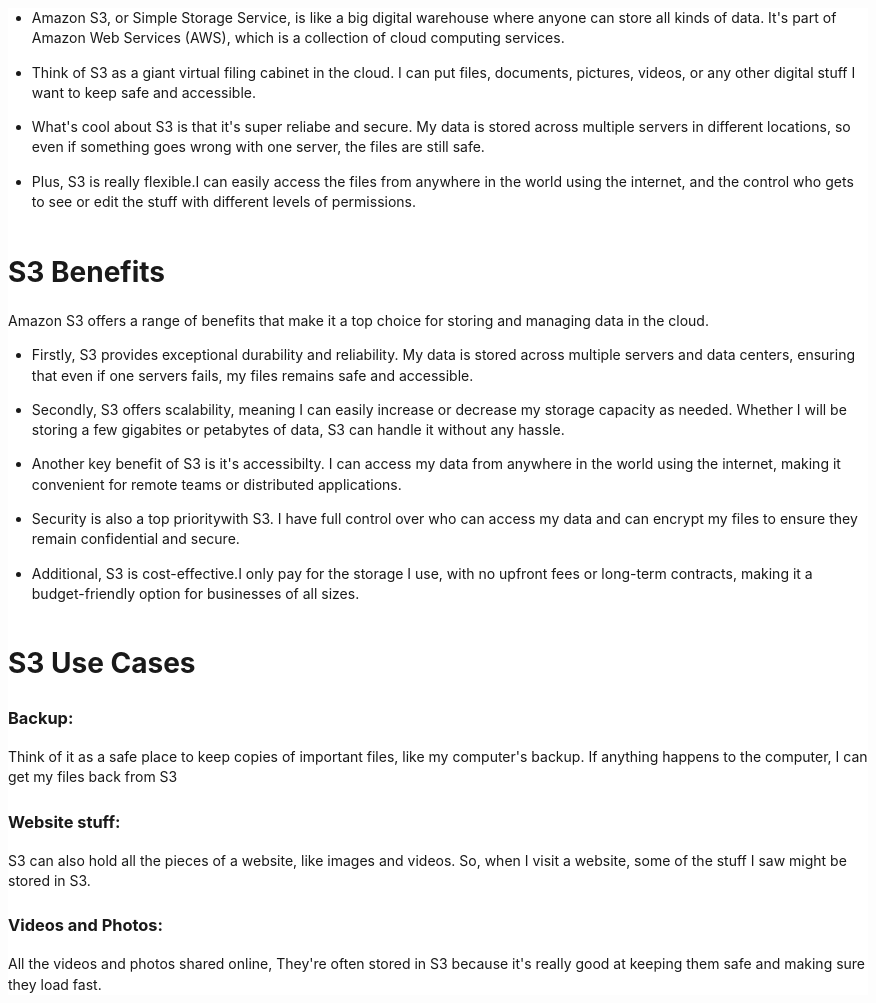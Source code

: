 - Amazon S3, or Simple Storage Service, is like a big digital warehouse where anyone can store all kinds of data. It's part of Amazon Web Services (AWS), which is a collection of cloud computing services.

- Think of S3 as a giant virtual filing cabinet in the cloud. I can put files, documents, pictures, videos, or any other digital stuff I want to keep safe and accessible.

- What's cool about S3 is that it's super reliabe and secure. My data is stored across multiple servers in different locations, so even if something goes wrong with one server, the files are still safe.

- Plus, S3 is really flexible.I can easily access the files from anywhere in the world using the internet, and the control who gets to see or edit the stuff with different levels of permissions.


# S3 Benefits

Amazon S3 offers a range of benefits that make it a top choice for storing and managing data in the cloud.

- Firstly, S3 provides exceptional durability and reliability. My data is stored across multiple servers and data centers, ensuring that even if one servers fails, my files remains safe and accessible.

- Secondly, S3 offers scalability, meaning I can easily increase or decrease my storage capacity as needed. Whether I will be storing a few gigabites or petabytes of data, S3 can handle it without any hassle.

- Another key benefit of S3 is it's accessibilty. I can access my data from anywhere in the world using the internet, making it convenient for remote teams or distributed applications.

- Security is also a top prioritywith S3. I have full control over who can access my data and can encrypt my files to ensure they remain confidential and secure.

- Additional, S3 is cost-effective.I only pay for the storage I use, with no upfront fees or long-term contracts, making it a budget-friendly option for businesses of all sizes.

# S3 Use Cases

### Backup: 

Think of it as a safe place to keep copies of important files, like my computer's backup. If anything happens to the computer, I can get my files back from S3

### Website stuff:

S3 can also hold all the pieces of a website, like images and videos. So, when I visit a website, some of the stuff I saw might be stored in S3.

### Videos and Photos: 

All the videos and photos shared online, They're often stored in S3 because it's really good at keeping them safe and making sure they load fast.
